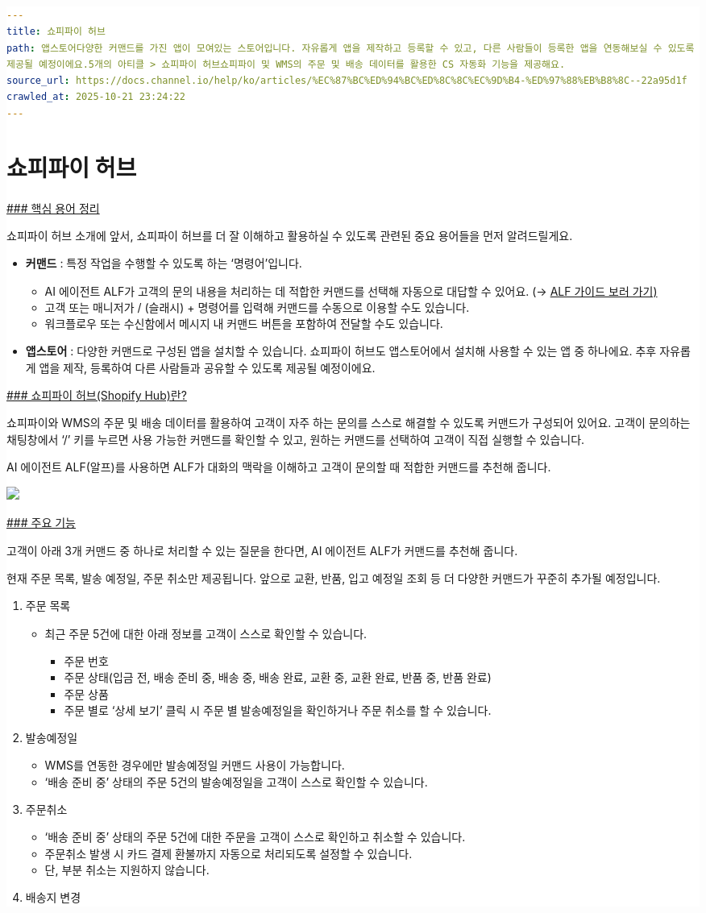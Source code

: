 ```yaml
---
title: 쇼피파이 허브
path: 앱스토어다양한 커맨드를 가진 앱이 모여있는 스토어입니다. 자유롭게 앱을 제작하고 등록할 수 있고, 다른 사람들이 등록한 앱을 연동해보실 수 있도록 제공될 예정이에요.5개의 아티클 > 쇼피파이 허브쇼피파이 및 WMS의 주문 및 배송 데이터를 활용한 CS 자동화 기능을 제공해요.
source_url: https://docs.channel.io/help/ko/articles/%EC%87%BC%ED%94%BC%ED%8C%8C%EC%9D%B4-%ED%97%88%EB%B8%8C--22a95d1f
crawled_at: 2025-10-21 23:24:22
---
```


# 쇼피파이 허브

[### 핵심 용어 정리](#핵심-용어-정리-)

쇼피파이 허브 소개에 앞서, 쇼피파이 허브를 더 잘 이해하고 활용하실 수 있도록 관련된 중요 용어들을 먼저 알려드릴게요.

* **커맨드** : 특정 작업을 수행할 수 있도록 하는 ‘명령어’입니다.

  * AI 에이전트 ALF가 고객의 문의 내용을 처리하는 데 적합한 커맨드를 선택해 자동으로 대답할 수 있어요. (→ [ALF 가이드 보러 가기)](https://docs.channel.io/help/ko/articles/7c0d8608)
  * 고객 또는 매니저가 / (슬래시) + 명령어를 입력해 커맨드를 수동으로 이용할 수도 있습니다.
  * 워크플로우 또는 수신함에서 메시지 내 커맨드 버튼을 포함하여 전달할 수도 있습니다.
* **앱스토어** : 다양한 커맨드로 구성된 앱을 설치할 수 있습니다. 쇼피파이 허브도 앱스토어에서 설치해 사용할 수 있는 앱 중 하나에요. 추후 자유롭게 앱을 제작, 등록하여 다른 사람들과 공유할 수 있도록 제공될 예정이에요.

[### 쇼피파이 허브(Shopify Hub)란?](#쇼피파이-허브(shopify-hub)란?)

쇼피파이와 WMS의 주문 및 배송 데이터를 활용하여 고객이 자주 하는 문의를 스스로 해결할 수 있도록 커맨드가 구성되어 있어요. 고객이 문의하는 채팅창에서 ‘/’ 키를 누르면 사용 가능한 커맨드를 확인할 수 있고, 원하는 커맨드를 선택하여 고객이 직접 실행할 수 있습니다.

AI 에이전트 ALF(알프)를 사용하면 ALF가 대화의 맥락을 이해하고 고객이 문의할 때 적합한 커맨드를 추천해 줍니다.

![](https://cf.channel.io/document/spaces/6/articles/310/revisions/1012/usermedia/6667acc34cf1fb033642)

[### 주요 기능](#주요-기능-)

고객이 아래 3개 커맨드 중 하나로 처리할 수 있는 질문을 한다면, AI 에이전트 ALF가 커맨드를 추천해 줍니다.

현재 주문 목록, 발송 예정일, 주문 취소만 제공됩니다. 앞으로 교환, 반품, 입고 예정일 조회 등 더 다양한 커맨드가 꾸준히 추가될 예정입니다.

1. 주문 목록

   * 최근 주문 5건에 대한 아래 정보를 고객이 스스로 확인할 수 있습니다.

     * 주문 번호
     * 주문 상태(입금 전, 배송 준비 중, 배송 중, 배송 완료, 교환 중, 교환 완료, 반품 중, 반품 완료)
     * 주문 상품
     * 주문 별로 ‘상세 보기’ 클릭 시 주문 별 발송예정일을 확인하거나 주문 취소를 할 수 있습니다.
2. 발송예정일

   * WMS를 연동한 경우에만 발송예정일 커맨드 사용이 가능합니다.
   * ‘배송 준비 중’ 상태의 주문 5건의 발송예정일을 고객이 스스로 확인할 수 있습니다.
3. 주문취소

   * ‘배송 준비 중’ 상태의 주문 5건에 대한 주문을 고객이 스스로 확인하고 취소할 수 있습니다.
   * 주문취소 발생 시 카드 결제 환불까지 자동으로 처리되도록 설정할 수 있습니다.
   * 단, 부분 취소는 지원하지 않습니다.
4. 배송지 변경
